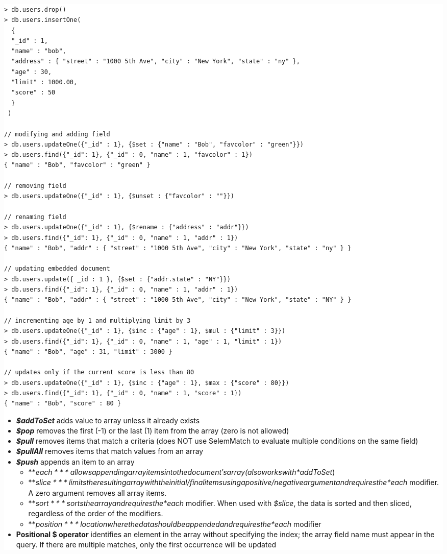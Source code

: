 ```
> db.users.drop()
> db.users.insertOne(
  {
  "_id" : 1,
  "name" : "bob",
  "address" : { "street" : "1000 5th Ave", "city" : "New York", "state" : "ny" },      
  "age" : 30,
  "limit" : 1000.00,
  "score" : 50
  }
 )

// modifying and adding field
> db.users.updateOne({"_id" : 1}, {$set : {"name" : "Bob", "favcolor" : "green"}})
> db.users.find({"_id": 1}, {"_id" : 0, "name" : 1, "favcolor" : 1})
{ "name" : "Bob", "favcolor" : "green" }

// removing field
> db.users.updateOne({"_id" : 1}, {$unset : {"favcolor" : ""}})

// renaming field
> db.users.updateOne({"_id" : 1}, {$rename : {"address" : "addr"}})
> db.users.find({"_id": 1}, {"_id" : 0, "name" : 1, "addr" : 1})
{ "name" : "Bob", "addr" : { "street" : "1000 5th Ave", "city" : "New York", "state" : "ny" } }

// updating embedded document
> db.users.update({ _id : 1 }, {$set : {"addr.state" : "NY"}})
> db.users.find({"_id": 1}, {"_id" : 0, "name" : 1, "addr" : 1})
{ "name" : "Bob", "addr" : { "street" : "1000 5th Ave", "city" : "New York", "state" : "NY" } }

// incrementing age by 1 and multiplying limit by 3
> db.users.updateOne({"_id" : 1}, {$inc : {"age" : 1}, $mul : {"limit" : 3}})
> db.users.find({"_id": 1}, {"_id" : 0, "name" : 1, "age" : 1, "limit" : 1})
{ "name" : "Bob", "age" : 31, "limit" : 3000 }

// updates only if the current score is less than 80
> db.users.updateOne({"_id" : 1}, {$inc : {"age" : 1}, $max : {"score" : 80}})
> db.users.find({"_id": 1}, {"_id" : 0, "name" : 1, "score" : 1})
{ "name" : "Bob", "score" : 80 }
```

- ***$addToSet*** adds value to array unless it already exists
- ***$pop*** removes the first (-1) or the last (1) item from the array (zero is not allowed)
- ***$pull*** removes items that match a criteria (does NOT use $elemMatch to evaluate multiple conditions on the same field)
- ***$pullAll*** removes items that match values from an array
- ***$push*** appends an item to an array
  - ***$each*** allows appending array items into the document's array (also works with *$addToSet*)
  - ***$slice*** limits the resulting array with the initial/final items using a positive/negative argument and requires the *$each* modifier. A zero argument removes all array items.
  - ***$sort*** sorts the array and requires the *$each* modifier. When used with *$slice*, the data is sorted and then sliced, regardless of the order of the modifiers.
  - ***$position*** location where the data should be appended and requires the *$each* modifier
- **Positional $ operator** identifies an element in the array without specifying the index; the array field name must appear in the query. If there are multiple matches, only the first occurrence will be updated
